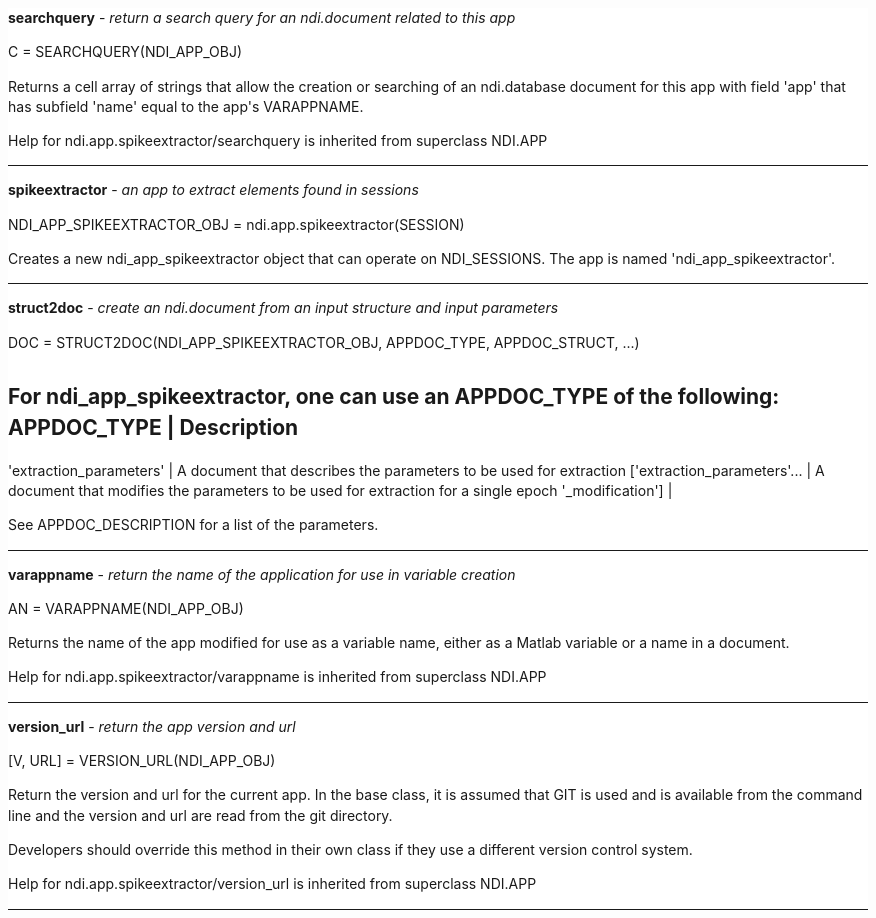 **searchquery** - *return a search query for an ndi.document related to this app*

C = SEARCHQUERY(NDI_APP_OBJ)
 
  Returns a cell array of strings that allow the creation or searching of an
  ndi.database document for this app with field 'app' that has subfield 'name' equal
  to the app's VARAPPNAME.

Help for ndi.app.spikeextractor/searchquery is inherited from superclass NDI.APP


---

**spikeextractor** - *an app to extract elements found in sessions*

NDI_APP_SPIKEEXTRACTOR_OBJ = ndi.app.spikeextractor(SESSION)
 
  Creates a new ndi_app_spikeextractor object that can operate on
  NDI_SESSIONS. The app is named 'ndi_app_spikeextractor'.


---

**struct2doc** - *create an ndi.document from an input structure and input parameters*

DOC = STRUCT2DOC(NDI_APP_SPIKEEXTRACTOR_OBJ, APPDOC_TYPE, APPDOC_STRUCT, ...)
 
  For ndi_app_spikeextractor, one can use an APPDOC_TYPE of the following:
  APPDOC_TYPE                 | Description
  ----------------------------------------------------------------------------------------------
  'extraction_parameters'     | A document that describes the parameters to be used for extraction
  ['extraction_parameters'... | A document that modifies the parameters to be used for extraction for a single epoch 
    '_modification']          | 
 
  See APPDOC_DESCRIPTION for a list of the parameters.


---

**varappname** - *return the name of the application for use in variable creation*

AN = VARAPPNAME(NDI_APP_OBJ)
 
  Returns the name of the app modified for use as a variable name, either as
  a Matlab variable or a name in a document.

Help for ndi.app.spikeextractor/varappname is inherited from superclass NDI.APP


---

**version_url** - *return the app version and url*

[V, URL] = VERSION_URL(NDI_APP_OBJ)
 
  Return the version and url for the current app. In the base class,
  it is assumed that GIT is used and is available from the command line
  and the version and url are read from the git directory.
 
  Developers should override this method in their own class if they use a 
  different version control system.

Help for ndi.app.spikeextractor/version_url is inherited from superclass NDI.APP


---

